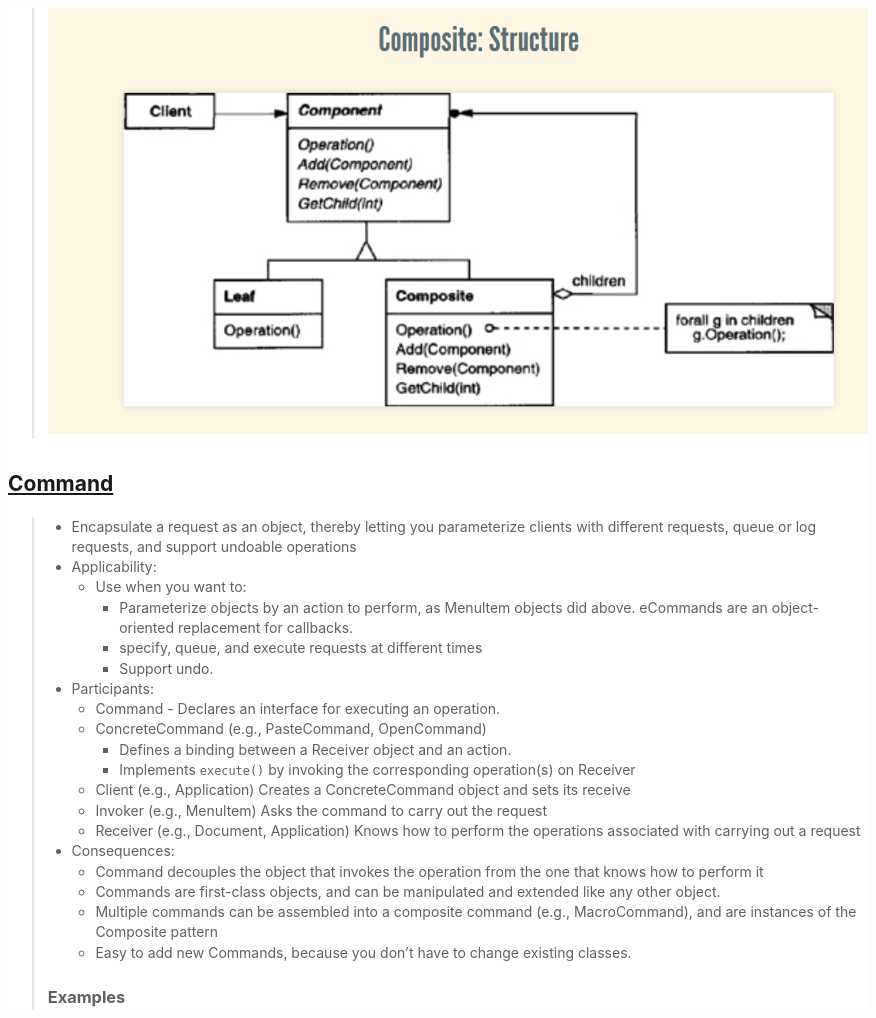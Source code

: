 > ![Alt text](assets/OOP/composite.png)

## <u>Command</u>

> - Encapsulate a request as an object, thereby letting you parameterize clients with different requests, queue or log requests, and support undoable operations
> - Applicability:
>   - Use when you want to:
>     - Parameterize objects by an action to perform, as Menultem objects did above. eCommands are an object-oriented replacement for callbacks.
>     - specify, queue, and execute requests at different times
>     - Support undo.
> - Participants:
>   - Command - Declares an interface for executing an operation.
>   - ConcreteCommand (e.g., PasteCommand, OpenCommand)    
>     - Defines a binding between a Receiver object and an action.
>     - Implements `execute()` by invoking the corresponding operation(s) on Receiver
>   - Client (e.g., Application) Creates a ConcreteCommand object and sets its receive
>   - Invoker (e.g., Menultem) Asks the command to carry out the request
>   - Receiver (e.g., Document, Application) Knows how to perform the operations associated with carrying out a request
> - Consequences:
>   - Command decouples the object that invokes the operation from the one that knows how to perform it
>   - Commands are first-class objects, and can be manipulated and extended like any other object.
>   - Multiple commands can be assembled into a composite command (e.g., MacroCommand), and are instances of the Composite pattern
>   - Easy to add new Commands, because you don’t have to change existing classes.
>
> ### Examples
>